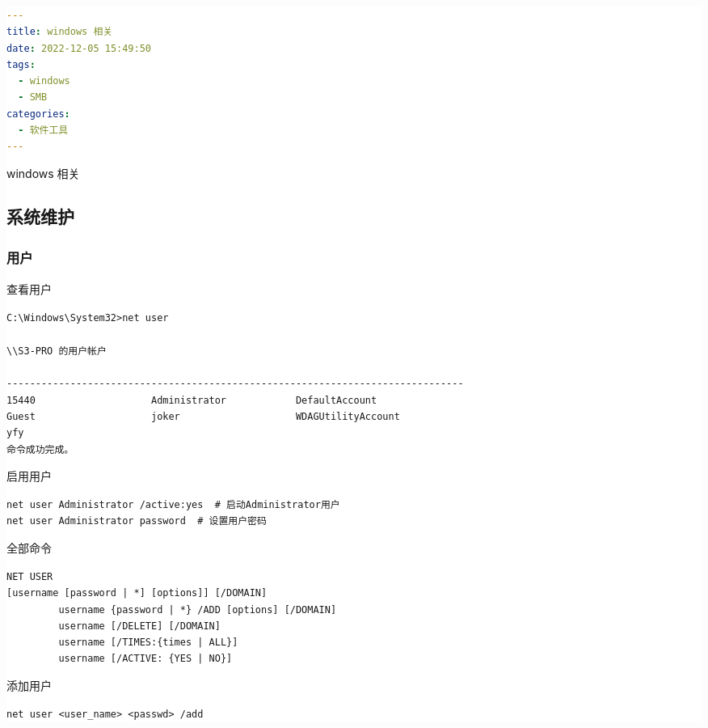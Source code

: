 ```yaml
---
title: windows 相关
date: 2022-12-05 15:49:50
tags:
  - windows
  - SMB
categories:
  - 软件工具
---
```


windows 相关


## 系统维护

### 用户

查看用户

```
C:\Windows\System32>net user

\\S3-PRO 的用户帐户

-------------------------------------------------------------------------------
15440                    Administrator            DefaultAccount
Guest                    joker                    WDAGUtilityAccount
yfy
命令成功完成。
```

启用用户

```
net user Administrator /active:yes  # 启动Administrator用户
net user Administrator password  # 设置用户密码
```

全部命令

```
NET USER
[username [password | *] [options]] [/DOMAIN]
         username {password | *} /ADD [options] [/DOMAIN]
         username [/DELETE] [/DOMAIN]
         username [/TIMES:{times | ALL}]
         username [/ACTIVE: {YES | NO}]
```

添加用户

```
net user <user_name> <passwd> /add
```

